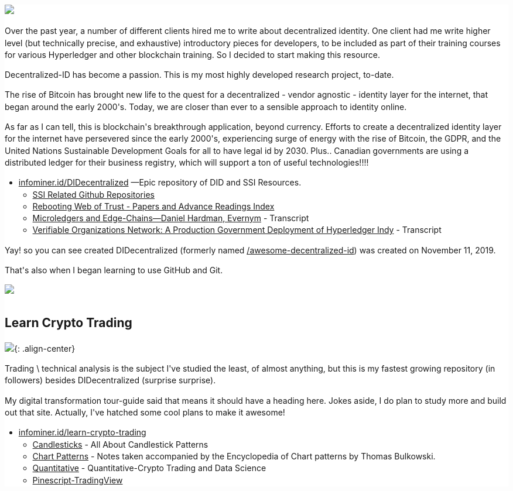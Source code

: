 <img src="https://infominer.id/DIDecentralized/assets/img/identity-decentralized.png"/>

Over the past year, a number of different clients hired me to write about decentralized identity. One client had me write higher level (but technically precise, and exhaustive) introductory pieces for developers, to be included as part of their training courses for various Hyperledger and other blockchain training. So I decided to start making this resource. 

Decentralized-ID has become a passion. This is my most highly developed research project, to-date.

The rise of Bitcoin has brought new life to the quest for a decentralized - vendor agnostic - identity layer for the internet, that began around the early 2000's. Today, we are closer than ever to a sensible approach to identity online.

As far as I can tell, this is blockchain's breakthrough application, beyond currency. Efforts to create a decentralized identity layer for the internet have persevered since the early 2000's, experiencing surge of energy with the rise of Bitcoin, the GDPR, and the United Nations Sustainable Development Goals for all to have legal id by 2030. Plus.. Canadian governments are using a distributed ledger for their business registry, which will support a ton of useful technologies!!!!

* <a href="https://infominer.id/DIDecentralized">infominer.id/DIDecentralized</a> —Epic repository of DID and SSI Resources.
  * <a href="https://infominer.id/DIDecentralized/identity-github/">SSI Related Github Repositories</a> 
  * <a href="https://infominer.id/DIDecentralized/workshops/rebooting-web-of-trust/">Rebooting Web of Trust - Papers and Advance Readings Index</a>
  * [Microledgers and Edge-Chains—Daniel Hardman, Evernym](https://infominer.id/transcripts/Microledgers-Edgechains-Dan-Hardman/) - Transcript
  * [Verifiable Organizations Network: A Production Government Deployment of Hyperledger Indy](https://infominer.id/transcripts/VerifiableOrganizationsNetwork-HGF/) - Transcript

Yay! so you can see created DIDecentralized (formerly named [/awesome-decentralized-id](https://github.com/infominer33/awesome-decentralized-id/graphs/contributors)) was created on November 11, 2019.

That's also when I began learning to use GitHub and Git.

![](https://i.imgur.com/tdQBgKB.png)


## Learn Crypto Trading

![](https://infominer.id/learn-crypto-trading/assets/img/LCT.png){: .align-center}

Trading \ technical analysis is the subject I've studied the least, of almost anything, but this is my fastest growing repository (in followers) besides DIDecentralized (surprise surprise). 

My digital transformation tour-guide said that means it should have a heading here. Jokes aside, I do plan to study more and build out that site. Actually, I've hatched some cool plans to make it awesome!

* <a href="https://infominer.id/learn-crypto-trading">infominer.id/learn-crypto-trading</a> 
  * [Candlesticks](https://infominer.id/learn-crypto-trading/candlesticks/) - All About Candlestick Patterns
  * [Chart Patterns](https://infominer.id/learn-crypto-trading/chart-patterns/) - Notes taken accompanied by the Encyclopedia of Chart patterns by Thomas Bulkowski.
  * [Quantitative](https://infominer.id/learn-crypto-trading/quant/) - Quantitative-Crypto Trading and Data Science
  * [Pinescript-TradingView](https://infominer.id/learn-crypto-trading/pinescript/)
